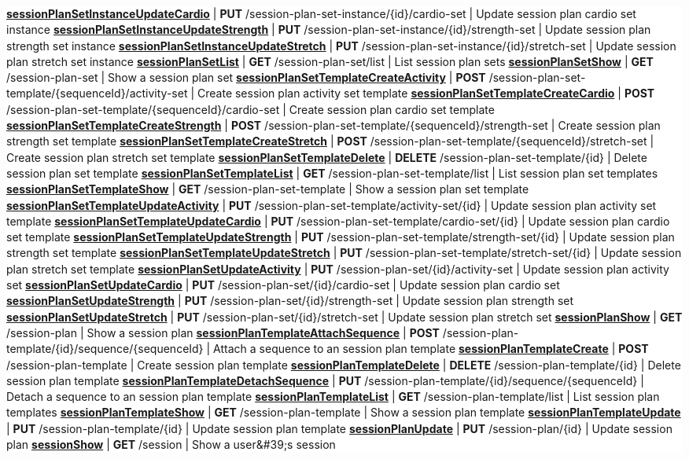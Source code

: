 [**sessionPlanSetInstanceUpdateCardio**](docs/MetricsApi.md#sessionPlanSetInstanceUpdateCardio) | **PUT** /session-plan-set-instance/{id}/cardio-set | Update session plan cardio set instance
[**sessionPlanSetInstanceUpdateStrength**](docs/MetricsApi.md#sessionPlanSetInstanceUpdateStrength) | **PUT** /session-plan-set-instance/{id}/strength-set | Update session plan strength set instance
[**sessionPlanSetInstanceUpdateStretch**](docs/MetricsApi.md#sessionPlanSetInstanceUpdateStretch) | **PUT** /session-plan-set-instance/{id}/stretch-set | Update session plan stretch set instance
[**sessionPlanSetList**](docs/MetricsApi.md#sessionPlanSetList) | **GET** /session-plan-set/list | List session plan sets
[**sessionPlanSetShow**](docs/MetricsApi.md#sessionPlanSetShow) | **GET** /session-plan-set | Show a session plan set
[**sessionPlanSetTemplateCreateActivity**](docs/MetricsApi.md#sessionPlanSetTemplateCreateActivity) | **POST** /session-plan-set-template/{sequenceId}/activity-set | Create session plan activity set template
[**sessionPlanSetTemplateCreateCardio**](docs/MetricsApi.md#sessionPlanSetTemplateCreateCardio) | **POST** /session-plan-set-template/{sequenceId}/cardio-set | Create session plan cardio set template
[**sessionPlanSetTemplateCreateStrength**](docs/MetricsApi.md#sessionPlanSetTemplateCreateStrength) | **POST** /session-plan-set-template/{sequenceId}/strength-set | Create session plan strength set template
[**sessionPlanSetTemplateCreateStretch**](docs/MetricsApi.md#sessionPlanSetTemplateCreateStretch) | **POST** /session-plan-set-template/{sequenceId}/stretch-set | Create session plan stretch set template
[**sessionPlanSetTemplateDelete**](docs/MetricsApi.md#sessionPlanSetTemplateDelete) | **DELETE** /session-plan-set-template/{id} | Delete session plan set template
[**sessionPlanSetTemplateList**](docs/MetricsApi.md#sessionPlanSetTemplateList) | **GET** /session-plan-set-template/list | List session plan set templates
[**sessionPlanSetTemplateShow**](docs/MetricsApi.md#sessionPlanSetTemplateShow) | **GET** /session-plan-set-template | Show a session plan set template
[**sessionPlanSetTemplateUpdateActivity**](docs/MetricsApi.md#sessionPlanSetTemplateUpdateActivity) | **PUT** /session-plan-set-template/activity-set/{id} | Update session plan activity set template
[**sessionPlanSetTemplateUpdateCardio**](docs/MetricsApi.md#sessionPlanSetTemplateUpdateCardio) | **PUT** /session-plan-set-template/cardio-set/{id} | Update session plan cardio set template
[**sessionPlanSetTemplateUpdateStrength**](docs/MetricsApi.md#sessionPlanSetTemplateUpdateStrength) | **PUT** /session-plan-set-template/strength-set/{id} | Update session plan strength set template
[**sessionPlanSetTemplateUpdateStretch**](docs/MetricsApi.md#sessionPlanSetTemplateUpdateStretch) | **PUT** /session-plan-set-template/stretch-set/{id} | Update session plan stretch set template
[**sessionPlanSetUpdateActivity**](docs/MetricsApi.md#sessionPlanSetUpdateActivity) | **PUT** /session-plan-set/{id}/activity-set | Update session plan activity set
[**sessionPlanSetUpdateCardio**](docs/MetricsApi.md#sessionPlanSetUpdateCardio) | **PUT** /session-plan-set/{id}/cardio-set | Update session plan cardio set
[**sessionPlanSetUpdateStrength**](docs/MetricsApi.md#sessionPlanSetUpdateStrength) | **PUT** /session-plan-set/{id}/strength-set | Update session plan strength set
[**sessionPlanSetUpdateStretch**](docs/MetricsApi.md#sessionPlanSetUpdateStretch) | **PUT** /session-plan-set/{id}/stretch-set | Update session plan stretch set
[**sessionPlanShow**](docs/MetricsApi.md#sessionPlanShow) | **GET** /session-plan | Show a session plan
[**sessionPlanTemplateAttachSequence**](docs/MetricsApi.md#sessionPlanTemplateAttachSequence) | **POST** /session-plan-template/{id}/sequence/{sequenceId} | Attach a sequence to an session plan template
[**sessionPlanTemplateCreate**](docs/MetricsApi.md#sessionPlanTemplateCreate) | **POST** /session-plan-template | Create session plan template
[**sessionPlanTemplateDelete**](docs/MetricsApi.md#sessionPlanTemplateDelete) | **DELETE** /session-plan-template/{id} | Delete session plan template
[**sessionPlanTemplateDetachSequence**](docs/MetricsApi.md#sessionPlanTemplateDetachSequence) | **PUT** /session-plan-template/{id}/sequence/{sequenceId} | Detach a sequence to an session plan template
[**sessionPlanTemplateList**](docs/MetricsApi.md#sessionPlanTemplateList) | **GET** /session-plan-template/list | List session plan templates
[**sessionPlanTemplateShow**](docs/MetricsApi.md#sessionPlanTemplateShow) | **GET** /session-plan-template | Show a session plan template
[**sessionPlanTemplateUpdate**](docs/MetricsApi.md#sessionPlanTemplateUpdate) | **PUT** /session-plan-template/{id} | Update session plan template
[**sessionPlanUpdate**](docs/MetricsApi.md#sessionPlanUpdate) | **PUT** /session-plan/{id} | Update session plan
[**sessionShow**](docs/MetricsApi.md#sessionShow) | **GET** /session | Show a user\&#39;s session
